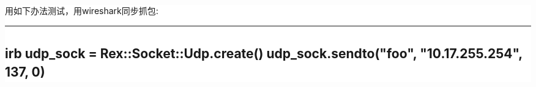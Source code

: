 用如下办法测试，用wireshark同步抓包:

--------------------------------------------------------------------------
irb
udp_sock    = Rex::Socket::Udp.create()
udp_sock.sendto("foo", "10.17.255.254", 137, 0)
--------------------------------------------------------------------------
